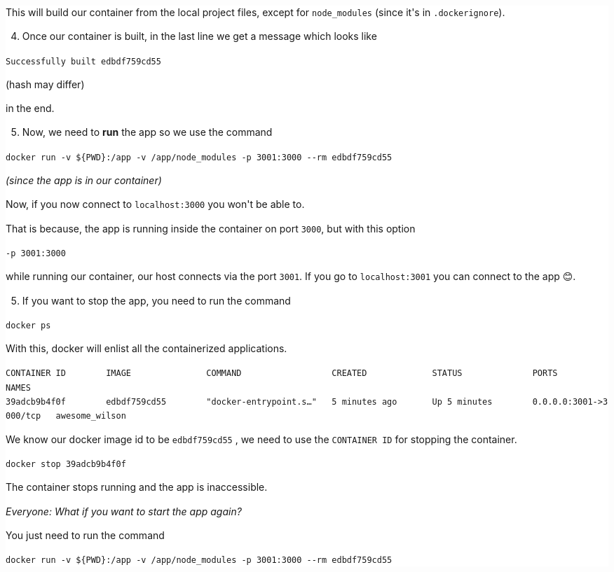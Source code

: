 This will build our container from the local project files, except for `node_modules` (since it's in `.dockerignore`).

4. Once our container is built, in the last line we get a message which looks like

``` 
Successfully built edbdf759cd55
```
(hash may differ)

in the end.

5. Now, we need to **run** the app so we use the command

``` 
docker run -v ${PWD}:/app -v /app/node_modules -p 3001:3000 --rm edbdf759cd55
```
_(since the app is in our container)_

Now, if you now connect to `localhost:3000` you won't be able to. 

That is because, the app is running inside the container on port `3000`, but with this option

``` 
-p 3001:3000
```

while running our container, our host connects via the port `3001`. If you go to `localhost:3001` you can connect to the app 😊.


5. If you want to stop the app, you need to run the command 

``` 
docker ps
```

With this, docker will enlist all the containerized applications.

``` 
CONTAINER ID        IMAGE               COMMAND                  CREATED             STATUS              PORTS                    NAMES
39adcb9b4f0f        edbdf759cd55        "docker-entrypoint.s…"   5 minutes ago       Up 5 minutes        0.0.0.0:3001->3000/tcp   awesome_wilson
```

We know our docker image id to be `edbdf759cd55` , we need to use the `CONTAINER ID` for stopping the container.

``` 
docker stop 39adcb9b4f0f
```

The container stops running and the app is inaccessible.

*Everyone: What if you want to start the app again?*

You just need to run the command

``` 
docker run -v ${PWD}:/app -v /app/node_modules -p 3001:3000 --rm edbdf759cd55
```
